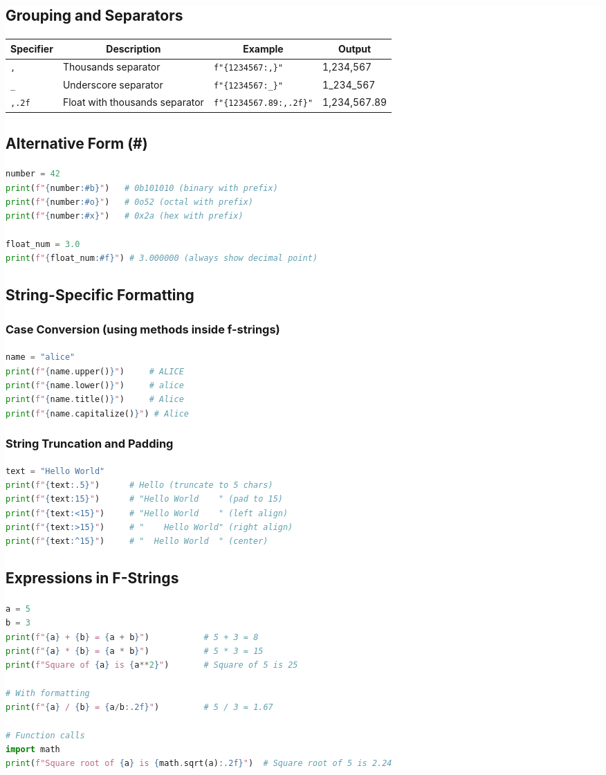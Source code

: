 ## Grouping and Separators

| Specifier | Description | Example | Output |
|-----------|-------------|---------|--------|
| `,` | Thousands separator | `f"{1234567:,}"` | 1,234,567 |
| `_` | Underscore separator | `f"{1234567:_}"` | 1_234_567 |
| `,.2f` | Float with thousands separator | `f"{1234567.89:,.2f}"` | 1,234,567.89 |

## Alternative Form (#)

```python
number = 42
print(f"{number:#b}")   # 0b101010 (binary with prefix)
print(f"{number:#o}")   # 0o52 (octal with prefix)  
print(f"{number:#x}")   # 0x2a (hex with prefix)

float_num = 3.0
print(f"{float_num:#f}") # 3.000000 (always show decimal point)
```

## String-Specific Formatting

### Case Conversion (using methods inside f-strings)

```python
name = "alice"
print(f"{name.upper()}")     # ALICE
print(f"{name.lower()}")     # alice  
print(f"{name.title()}")     # Alice
print(f"{name.capitalize()}") # Alice
```

### String Truncation and Padding

```python
text = "Hello World"
print(f"{text:.5}")      # Hello (truncate to 5 chars)
print(f"{text:15}")      # "Hello World    " (pad to 15)
print(f"{text:<15}")     # "Hello World    " (left align)
print(f"{text:>15}")     # "    Hello World" (right align)
print(f"{text:^15}")     # "  Hello World  " (center)
```

## Expressions in F-Strings

```python
a = 5
b = 3
print(f"{a} + {b} = {a + b}")           # 5 + 3 = 8
print(f"{a} * {b} = {a * b}")           # 5 * 3 = 15
print(f"Square of {a} is {a**2}")       # Square of 5 is 25

# With formatting
print(f"{a} / {b} = {a/b:.2f}")         # 5 / 3 = 1.67

# Function calls
import math
print(f"Square root of {a} is {math.sqrt(a):.2f}")  # Square root of 5 is 2.24
```
